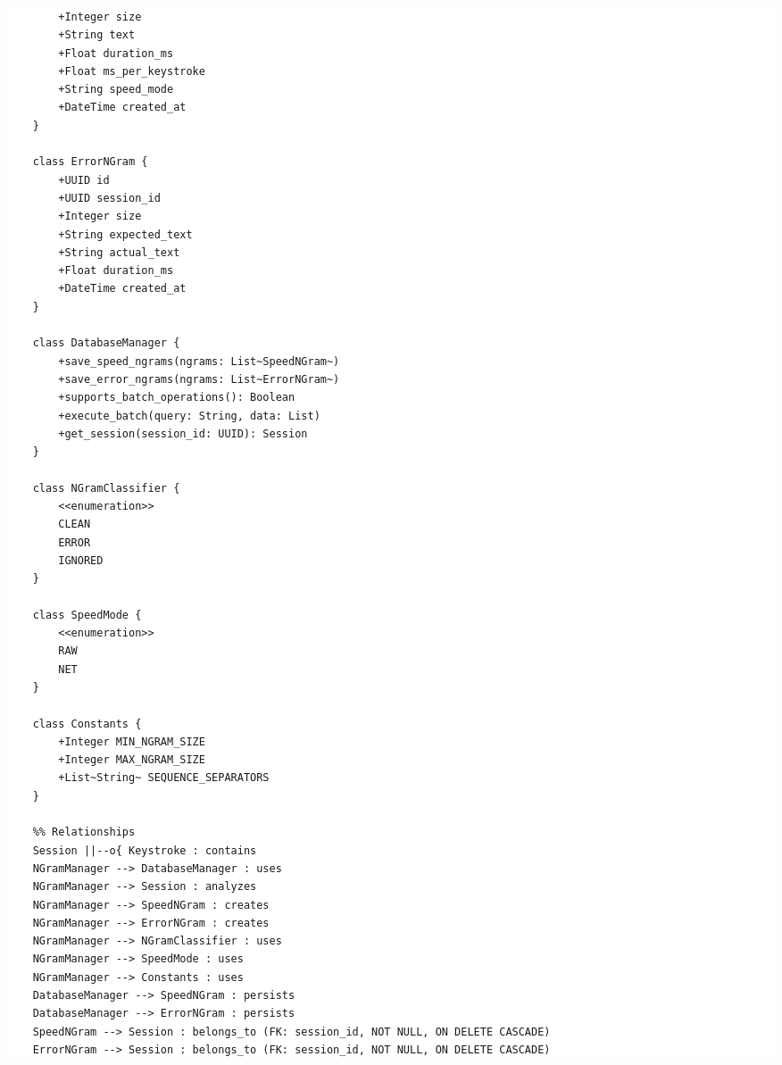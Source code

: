 ```mermaid
        +Integer size
        +String text
        +Float duration_ms
        +Float ms_per_keystroke
        +String speed_mode
        +DateTime created_at
    }
    
    class ErrorNGram {
        +UUID id
        +UUID session_id
        +Integer size
        +String expected_text
        +String actual_text
        +Float duration_ms
        +DateTime created_at
    }
    
    class DatabaseManager {
        +save_speed_ngrams(ngrams: List~SpeedNGram~)
        +save_error_ngrams(ngrams: List~ErrorNGram~)
        +supports_batch_operations(): Boolean
        +execute_batch(query: String, data: List)
        +get_session(session_id: UUID): Session
    }
    
    class NGramClassifier {
        <<enumeration>>
        CLEAN
        ERROR
        IGNORED
    }
    
    class SpeedMode {
        <<enumeration>>
        RAW
        NET
    }
    
    class Constants {
        +Integer MIN_NGRAM_SIZE
        +Integer MAX_NGRAM_SIZE
        +List~String~ SEQUENCE_SEPARATORS
    }
    
    %% Relationships
    Session ||--o{ Keystroke : contains
    NGramManager --> DatabaseManager : uses
    NGramManager --> Session : analyzes
    NGramManager --> SpeedNGram : creates
    NGramManager --> ErrorNGram : creates
    NGramManager --> NGramClassifier : uses
    NGramManager --> SpeedMode : uses
    NGramManager --> Constants : uses
    DatabaseManager --> SpeedNGram : persists
    DatabaseManager --> ErrorNGram : persists
    SpeedNGram --> Session : belongs_to (FK: session_id, NOT NULL, ON DELETE CASCADE)
    ErrorNGram --> Session : belongs_to (FK: session_id, NOT NULL, ON DELETE CASCADE)
```
